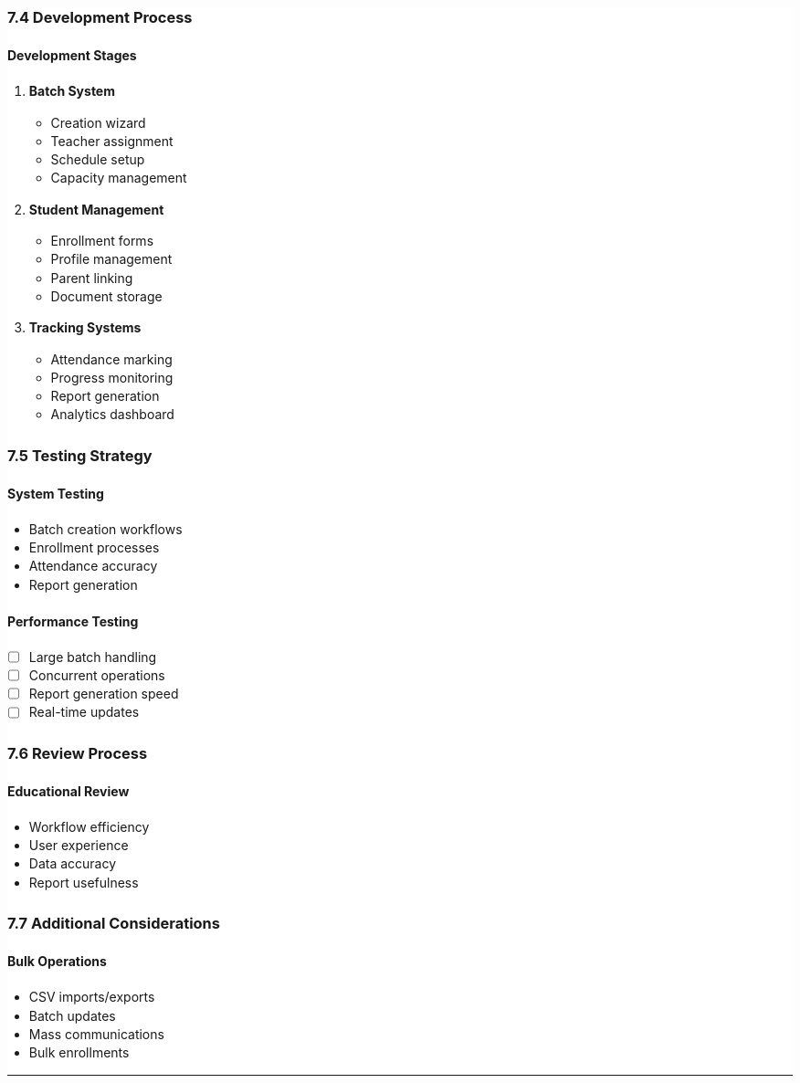 ### 7.4 Development Process

#### **Development Stages**
1. **Batch System**
   - Creation wizard
   - Teacher assignment
   - Schedule setup
   - Capacity management

2. **Student Management**
   - Enrollment forms
   - Profile management
   - Parent linking
   - Document storage

3. **Tracking Systems**
   - Attendance marking
   - Progress monitoring
   - Report generation
   - Analytics dashboard

### 7.5 Testing Strategy

#### **System Testing**
- Batch creation workflows
- Enrollment processes
- Attendance accuracy
- Report generation

#### **Performance Testing**
- [ ] Large batch handling
- [ ] Concurrent operations
- [ ] Report generation speed
- [ ] Real-time updates

### 7.6 Review Process

#### **Educational Review**
- Workflow efficiency
- User experience
- Data accuracy
- Report usefulness

### 7.7 Additional Considerations

#### **Bulk Operations**
- CSV imports/exports
- Batch updates
- Mass communications
- Bulk enrollments

---